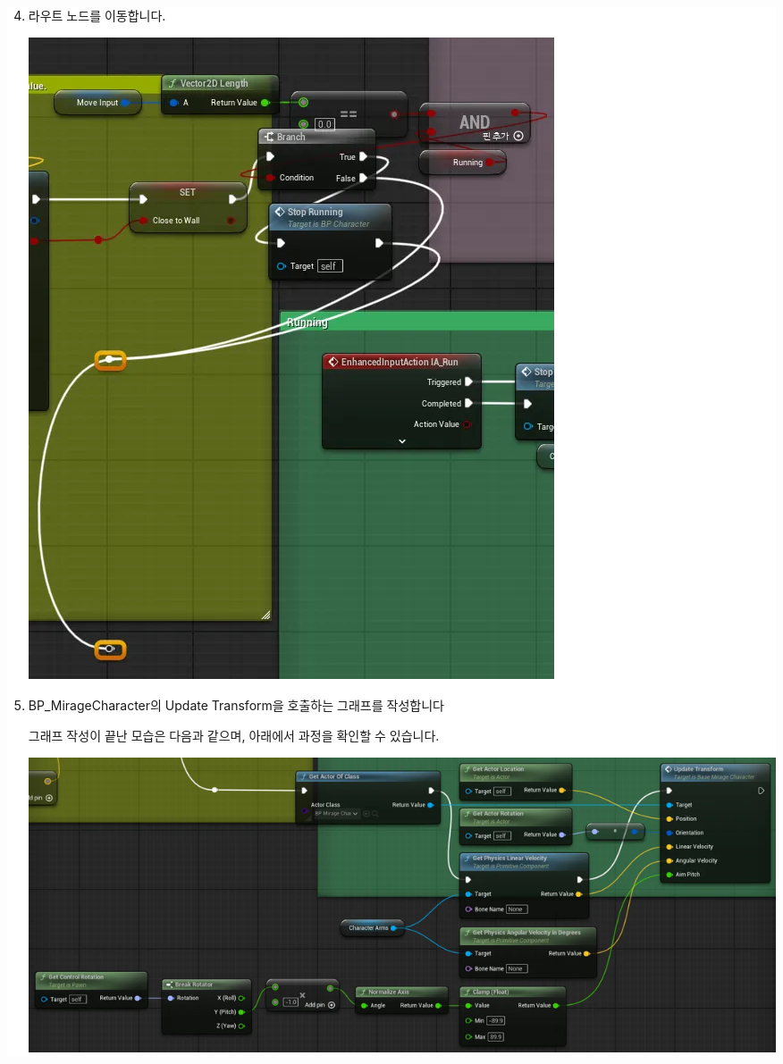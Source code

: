    4. 라우트 노드를 이동합니다.
        
      ![image.png](img/image_091.png)
        
   5. BP_MirageCharacter의 Update Transform을 호출하는 그래프를 작성합니다
        
      그래프 작성이 끝난 모습은 다음과 같으며, 아래에서 과정을 확인할 수 있습니다.
        
      ![image.png](img/image_092.png)
        